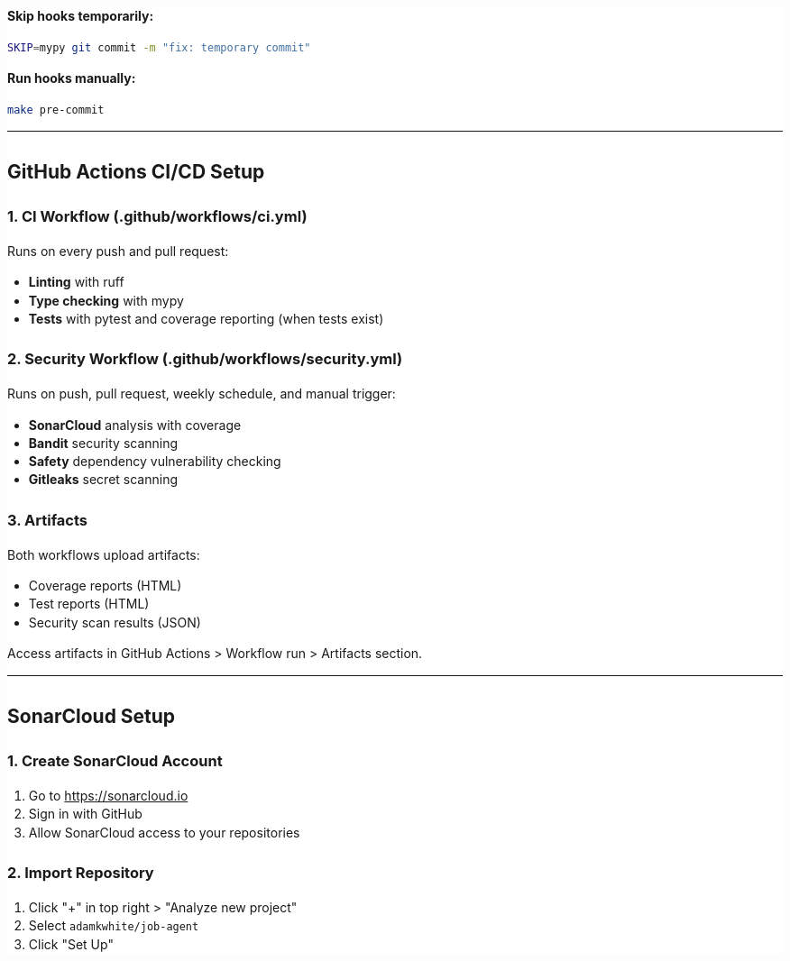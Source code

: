 **Skip hooks temporarily:**
```bash
SKIP=mypy git commit -m "fix: temporary commit"
```

**Run hooks manually:**
```bash
make pre-commit
```

---

## GitHub Actions CI/CD Setup

### 1. CI Workflow (.github/workflows/ci.yml)

Runs on every push and pull request:
- **Linting** with ruff
- **Type checking** with mypy
- **Tests** with pytest and coverage reporting (when tests exist)

### 2. Security Workflow (.github/workflows/security.yml)

Runs on push, pull request, weekly schedule, and manual trigger:
- **SonarCloud** analysis with coverage
- **Bandit** security scanning
- **Safety** dependency vulnerability checking
- **Gitleaks** secret scanning

### 3. Artifacts

Both workflows upload artifacts:
- Coverage reports (HTML)
- Test reports (HTML)
- Security scan results (JSON)

Access artifacts in GitHub Actions > Workflow run > Artifacts section.

---

## SonarCloud Setup

### 1. Create SonarCloud Account

1. Go to https://sonarcloud.io
2. Sign in with GitHub
3. Allow SonarCloud access to your repositories

### 2. Import Repository

1. Click "+" in top right > "Analyze new project"
2. Select `adamkwhite/job-agent`
3. Click "Set Up"
